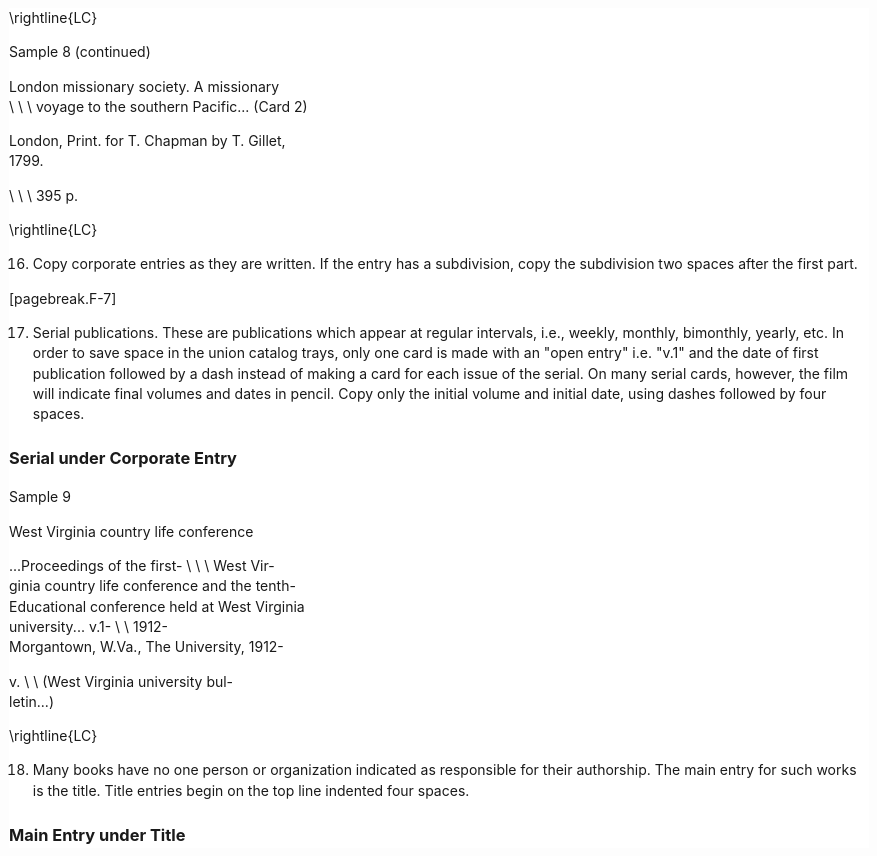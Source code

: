<p class="right" data="LC">\rightline{LC}</p>

</div>

Sample 8 (continued)

<div class="box" markdown="1">

London missionary society. A missionary  
\ \ \ voyage to the southern Pacific... (Card 2)

London, Print. for T. Chapman by T. Gillet,  
1799.

\ \ \ 395 p.

<p class="right" data="LC">\rightline{LC}</p>

</div>

16. Copy corporate entries as they are written. If the entry has a
subdivision, copy the subdivision two spaces after the first part.

[pagebreak.F-7]

17. Serial publications. These are publications which appear at regular
intervals, i.e., weekly, monthly, bimonthly, yearly, etc. In order
to save space in the union catalog trays, only one card is made with
an "open entry" i.e. "v.1" and the date of first publication followed
by a dash instead of making a card for each issue of the serial. On
many serial cards, however, the film will indicate final volumes and
dates in pencil. Copy only the initial volume and initial date, using
dashes followed by four spaces.

### Serial under Corporate Entry

Sample 9

<div class="box" markdown="1">

West Virginia country life conference

...Proceedings of the first- \ \ \ West Vir-  
ginia country life conference and the tenth-  
Educational conference held at West Virginia  
university... v.1- \ \ 1912-  
Morgantown, W.Va., The University, 1912-

v\. \ \ (West Virginia university bul-  
letin...)

<p class="right" data="LC">\rightline{LC}</p>

</div>

18. Many books have no one person or organization indicated as responsible
for their authorship. The main entry for such works is the title. Title
entries begin on the top line indented four spaces.

### Main Entry under Title
